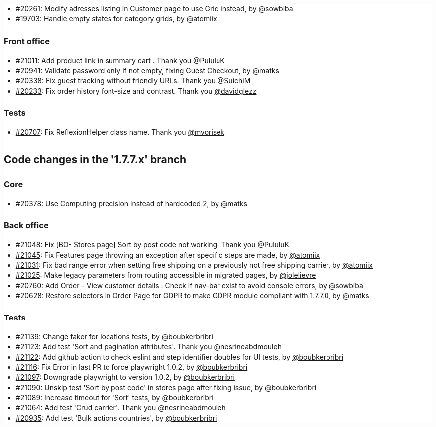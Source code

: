 * [#20261](https://github.com/PrestaShop/PrestaShop/pull/20261): Modify adresses listing in Customer page to use Grid instead, by [@sowbiba](https://github.com/sowbiba)
* [#19703](https://github.com/PrestaShop/PrestaShop/pull/19703): Handle empty states for category grids, by [@atomiix](https://github.com/atomiix)


### Front office
* [#21011](https://github.com/PrestaShop/PrestaShop/pull/21011): Add product link in summary cart . Thank you [@PululuK](https://github.com/PululuK)
* [#20941](https://github.com/PrestaShop/PrestaShop/pull/20941): Validate password only if not empty, fixing Guest Checkout, by [@matks](https://github.com/matks)
* [#20338](https://github.com/PrestaShop/PrestaShop/pull/20338): Fix guest tracking without friendly URLs. Thank you [@SuichiM](https://github.com/SuichiM)
* [#20233](https://github.com/PrestaShop/PrestaShop/pull/20233): Fix order history font-size and contrast. Thank you [@davidglezz](https://github.com/davidglezz)


### Tests
* [#20707](https://github.com/PrestaShop/PrestaShop/pull/20707): Fix ReflexionHelper class name. Thank you [@mvorisek](https://github.com/mvorisek)


## Code changes in the '1.7.7.x' branch


### Core
* [#20378](https://github.com/PrestaShop/PrestaShop/pull/20378): Use Computing precision instead of hardcoded 2, by [@matks](https://github.com/matks)


### Back office
* [#21048](https://github.com/PrestaShop/PrestaShop/pull/21048): Fix [BO- Stores page] Sort by post code not working. Thank you [@PululuK](https://github.com/PululuK)
* [#21045](https://github.com/PrestaShop/PrestaShop/pull/21045): Fix Features page throwing an exception after specific steps are made, by [@atomiix](https://github.com/atomiix)
* [#21031](https://github.com/PrestaShop/PrestaShop/pull/21031): Fix bad range error when setting free shipping on a previously not free shipping carrier, by [@atomiix](https://github.com/atomiix)
* [#21025](https://github.com/PrestaShop/PrestaShop/pull/21025): Make legacy parameters from routing accessible in migrated pages, by [@jolelievre](https://github.com/jolelievre)
* [#20760](https://github.com/PrestaShop/PrestaShop/pull/20760): Add Order - View customer details : Check if nav-bar exist to avoid console errors, by [@sowbiba](https://github.com/sowbiba)
* [#20628](https://github.com/PrestaShop/PrestaShop/pull/20628): Restore selectors in Order Page for GDPR to make GDPR module compliant with 1.7.7.0, by [@matks](https://github.com/matks)


### Tests
* [#21139](https://github.com/PrestaShop/PrestaShop/pull/21139): Change faker for locations tests, by [@boubkerbribri](https://github.com/boubkerbribri)
* [#21123](https://github.com/PrestaShop/PrestaShop/pull/21123): Add test 'Sort and pagination attributes'. Thank you [@nesrineabdmouleh](https://github.com/nesrineabdmouleh)
* [#21122](https://github.com/PrestaShop/PrestaShop/pull/21122): Add github action to check eslint and step identifier doubles for UI tests, by [@boubkerbribri](https://github.com/boubkerbribri)
* [#21116](https://github.com/PrestaShop/PrestaShop/pull/21116): Fix Error in last PR to force playwright 1.0.2, by [@boubkerbribri](https://github.com/boubkerbribri)
* [#21097](https://github.com/PrestaShop/PrestaShop/pull/21097): Downgrade playwright to version 1.0.2, by [@boubkerbribri](https://github.com/boubkerbribri)
* [#21090](https://github.com/PrestaShop/PrestaShop/pull/21090): Unskip test 'Sort by post code' in stores page after fixing issue, by [@boubkerbribri](https://github.com/boubkerbribri)
* [#21089](https://github.com/PrestaShop/PrestaShop/pull/21089): Increase timeout for 'Sort' tests, by [@boubkerbribri](https://github.com/boubkerbribri)
* [#21064](https://github.com/PrestaShop/PrestaShop/pull/21064): Add test 'Crud carrier'. Thank you [@nesrineabdmouleh](https://github.com/nesrineabdmouleh)
* [#20935](https://github.com/PrestaShop/PrestaShop/pull/20935): Add test 'Bulk actions countries', by [@boubkerbribri](https://github.com/boubkerbribri)
